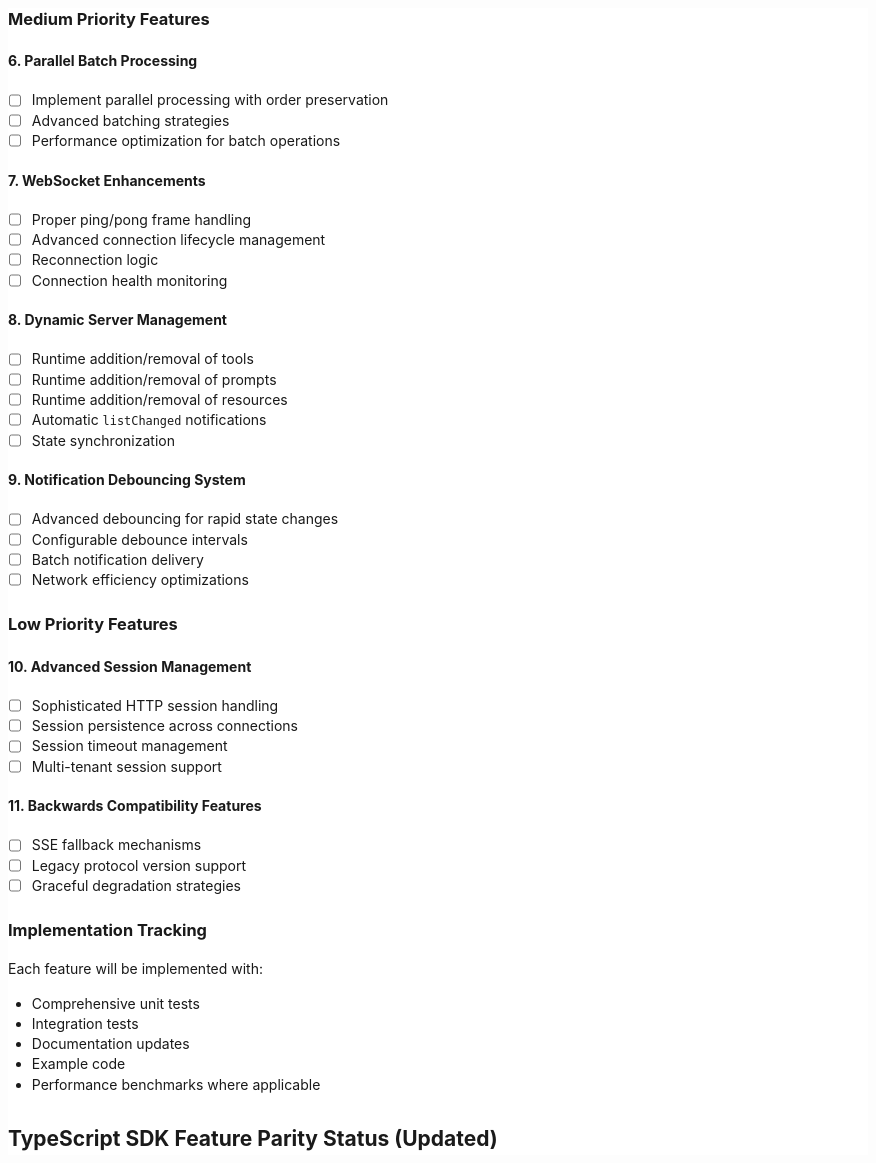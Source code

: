 ### Medium Priority Features

#### 6. Parallel Batch Processing
- [ ] Implement parallel processing with order preservation
- [ ] Advanced batching strategies
- [ ] Performance optimization for batch operations

#### 7. WebSocket Enhancements
- [ ] Proper ping/pong frame handling
- [ ] Advanced connection lifecycle management
- [ ] Reconnection logic
- [ ] Connection health monitoring

#### 8. Dynamic Server Management
- [ ] Runtime addition/removal of tools
- [ ] Runtime addition/removal of prompts
- [ ] Runtime addition/removal of resources
- [ ] Automatic `listChanged` notifications
- [ ] State synchronization

#### 9. Notification Debouncing System
- [ ] Advanced debouncing for rapid state changes
- [ ] Configurable debounce intervals
- [ ] Batch notification delivery
- [ ] Network efficiency optimizations

### Low Priority Features

#### 10. Advanced Session Management
- [ ] Sophisticated HTTP session handling
- [ ] Session persistence across connections
- [ ] Session timeout management
- [ ] Multi-tenant session support

#### 11. Backwards Compatibility Features
- [ ] SSE fallback mechanisms
- [ ] Legacy protocol version support
- [ ] Graceful degradation strategies

### Implementation Tracking

Each feature will be implemented with:
- Comprehensive unit tests
- Integration tests
- Documentation updates
- Example code
- Performance benchmarks where applicable

## TypeScript SDK Feature Parity Status (Updated)
